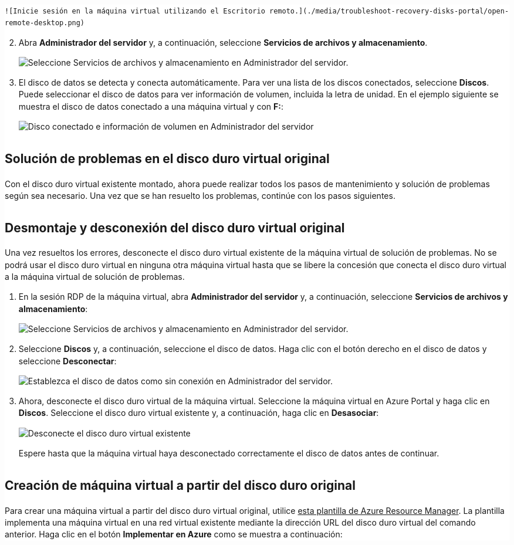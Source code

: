     ![Inicie sesión en la máquina virtual utilizando el Escritorio remoto.](./media/troubleshoot-recovery-disks-portal/open-remote-desktop.png)

2. Abra **Administrador del servidor** y, a continuación, seleccione **Servicios de archivos y almacenamiento**. 

    ![Seleccione Servicios de archivos y almacenamiento en Administrador del servidor.](./media/troubleshoot-recovery-disks-portal/server-manager-select-storage.png)

3. El disco de datos se detecta y conecta automáticamente. Para ver una lista de los discos conectados, seleccione **Discos**. Puede seleccionar el disco de datos para ver información de volumen, incluida la letra de unidad. En el ejemplo siguiente se muestra el disco de datos conectado a una máquina virtual y con **F:**:

    ![Disco conectado e información de volumen en Administrador del servidor](./media/troubleshoot-recovery-disks-portal/server-manager-disk-attached.png)


## <a name="fix-issues-on-original-virtual-hard-disk"></a>Solución de problemas en el disco duro virtual original
Con el disco duro virtual existente montado, ahora puede realizar todos los pasos de mantenimiento y solución de problemas según sea necesario. Una vez que se han resuelto los problemas, continúe con los pasos siguientes.


## <a name="unmount-and-detach-original-virtual-hard-disk"></a>Desmontaje y desconexión del disco duro virtual original
Una vez resueltos los errores, desconecte el disco duro virtual existente de la máquina virtual de solución de problemas. No se podrá usar el disco duro virtual en ninguna otra máquina virtual hasta que se libere la concesión que conecta el disco duro virtual a la máquina virtual de solución de problemas.

1. En la sesión RDP de la máquina virtual, abra **Administrador del servidor** y, a continuación, seleccione **Servicios de archivos y almacenamiento**:

    ![Seleccione Servicios de archivos y almacenamiento en Administrador del servidor.](./media/troubleshoot-recovery-disks-portal/server-manager-select-storage.png)

2. Seleccione **Discos** y, a continuación, seleccione el disco de datos. Haga clic con el botón derecho en el disco de datos y seleccione **Desconectar**:

    ![Establezca el disco de datos como sin conexión en Administrador del servidor.](./media/troubleshoot-recovery-disks-portal/server-manager-set-disk-offline.png)

3. Ahora, desconecte el disco duro virtual de la máquina virtual. Seleccione la máquina virtual en Azure Portal y haga clic en **Discos**. Seleccione el disco duro virtual existente y, a continuación, haga clic en **Desasociar**:

    ![Desconecte el disco duro virtual existente](./media/troubleshoot-recovery-disks-portal/detach-disk.png)

    Espere hasta que la máquina virtual haya desconectado correctamente el disco de datos antes de continuar.

## <a name="create-vm-from-original-hard-disk"></a>Creación de máquina virtual a partir del disco duro original
Para crear una máquina virtual a partir del disco duro virtual original, utilice [esta plantilla de Azure Resource Manager](https://github.com/Azure/azure-quickstart-templates/tree/master/201-vm-specialized-vhd-existing-vnet). La plantilla implementa una máquina virtual en una red virtual existente mediante la dirección URL del disco duro virtual del comando anterior. Haga clic en el botón **Implementar en Azure** como se muestra a continuación:

